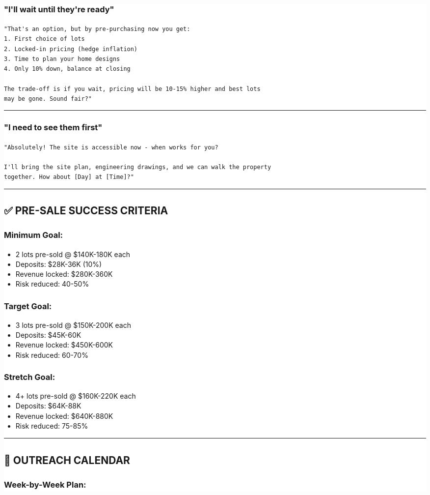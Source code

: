 
### **"I'll wait until they're ready"**
```
"That's an option, but by pre-purchasing now you get:
1. First choice of lots
2. Locked-in pricing (hedge inflation)
3. Time to plan your home designs
4. Only 10% down, balance at closing

The trade-off is if you wait, pricing will be 10-15% higher and best lots 
may be gone. Sound fair?"
```

---

### **"I need to see them first"**
```
"Absolutely! The site is accessible now - when works for you?

I'll bring the site plan, engineering drawings, and we can walk the property 
together. How about [Day] at [Time]?"
```

---

## ✅ PRE-SALE SUCCESS CRITERIA

### **Minimum Goal:**
- 2 lots pre-sold @ $140K-180K each
- Deposits: $28K-36K (10%)
- Revenue locked: $280K-360K
- Risk reduced: 40-50%

### **Target Goal:**
- 3 lots pre-sold @ $150K-200K each
- Deposits: $45K-60K
- Revenue locked: $450K-600K
- Risk reduced: 60-70%

### **Stretch Goal:**
- 4+ lots pre-sold @ $160K-220K each
- Deposits: $64K-88K
- Revenue locked: $640K-880K
- Risk reduced: 75-85%

---

## 📅 OUTREACH CALENDAR

### **Week-by-Week Plan:**
